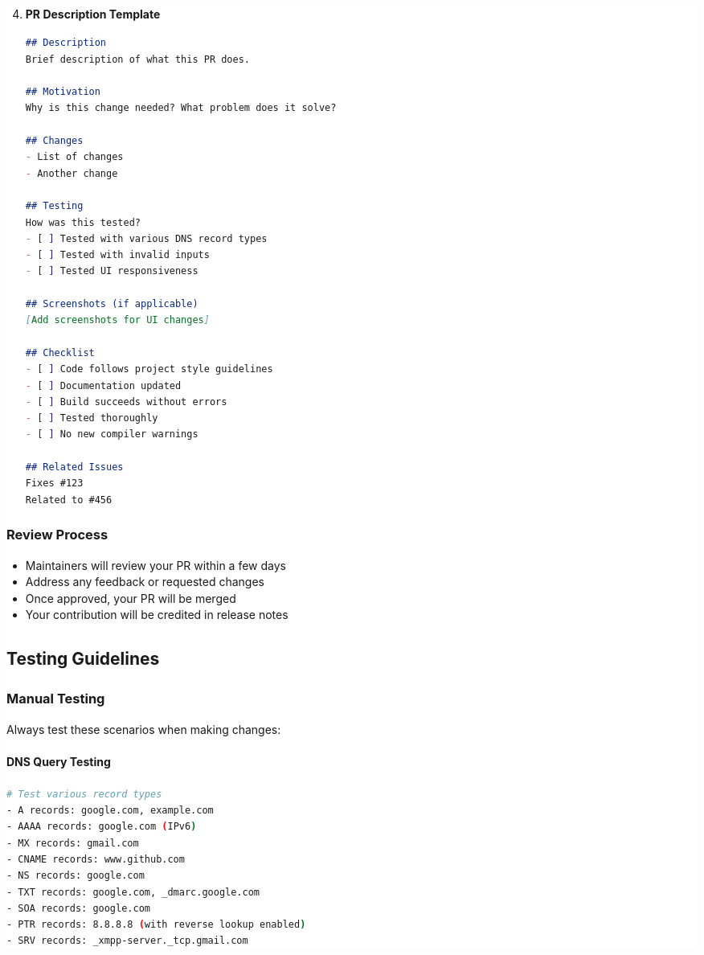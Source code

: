 4. **PR Description Template**
   ```markdown
   ## Description
   Brief description of what this PR does.

   ## Motivation
   Why is this change needed? What problem does it solve?

   ## Changes
   - List of changes
   - Another change

   ## Testing
   How was this tested?
   - [ ] Tested with various DNS record types
   - [ ] Tested with invalid inputs
   - [ ] Tested UI responsiveness

   ## Screenshots (if applicable)
   [Add screenshots for UI changes]

   ## Checklist
   - [ ] Code follows project style guidelines
   - [ ] Documentation updated
   - [ ] Build succeeds without errors
   - [ ] Tested thoroughly
   - [ ] No new compiler warnings

   ## Related Issues
   Fixes #123
   Related to #456
   ```

### Review Process

- Maintainers will review your PR within a few days
- Address any feedback or requested changes
- Once approved, your PR will be merged
- Your contribution will be credited in release notes

## Testing Guidelines

### Manual Testing

Always test these scenarios when making changes:

#### DNS Query Testing
```bash
# Test various record types
- A records: google.com, example.com
- AAAA records: google.com (IPv6)
- MX records: gmail.com
- CNAME records: www.github.com
- NS records: google.com
- TXT records: google.com, _dmarc.google.com
- SOA records: google.com
- PTR records: 8.8.8.8 (with reverse lookup enabled)
- SRV records: _xmpp-server._tcp.gmail.com
```
